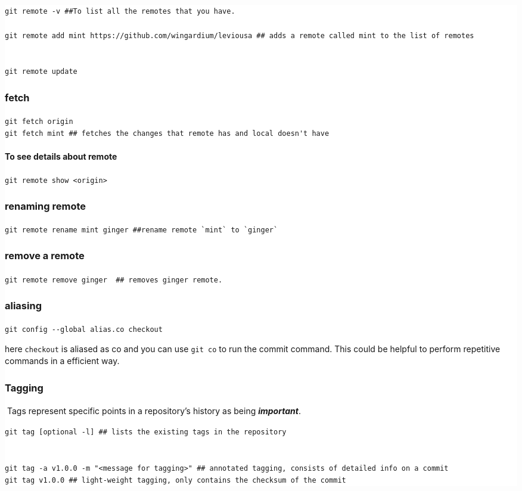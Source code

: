 ```git
git remote -v ##To list all the remotes that you have.

git remote add mint https://github.com/wingardium/leviousa ## adds a remote called mint to the list of remotes


git remote update 
```

### fetch

```git
git fetch origin
git fetch mint ## fetches the changes that remote has and local doesn't have
```

#### To see details about remote

```git
git remote show <origin>
```

### renaming remote

```git
git remote rename mint ginger ##rename remote `mint` to `ginger`
```

### remove a remote

```git
git remote remove ginger  ## removes ginger remote.
```

### aliasing

```git
git config --global alias.co checkout
```

here `checkout` is aliased as co and you can use `git co` to run the commit command. This could be helpful to perform repetitive commands in a efficient way.

### Tagging

 Tags represent specific points in a repository’s history as being ***important***.

```git
git tag [optional -l] ## lists the existing tags in the repository


git tag -a v1.0.0 -m "<message for tagging>" ## annotated tagging, consists of detailed info on a commit 
git tag v1.0.0 ## light-weight tagging, only contains the checksum of the commit
```
